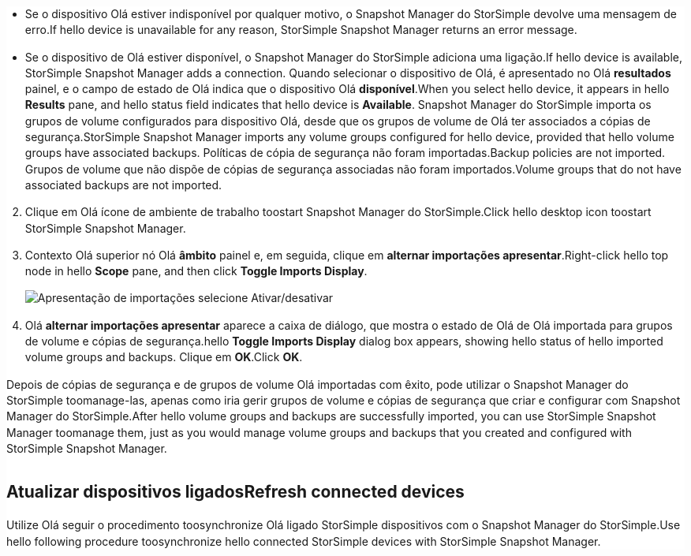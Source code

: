    * <span data-ttu-id="89464-166">Se o dispositivo Olá estiver indisponível por qualquer motivo, o Snapshot Manager do StorSimple devolve uma mensagem de erro.</span><span class="sxs-lookup"><span data-stu-id="89464-166">If hello device is unavailable for any reason, StorSimple Snapshot Manager returns an error message.</span></span> 
   
   * <span data-ttu-id="89464-167">Se o dispositivo de Olá estiver disponível, o Snapshot Manager do StorSimple adiciona uma ligação.</span><span class="sxs-lookup"><span data-stu-id="89464-167">If hello device is available, StorSimple Snapshot Manager adds a connection.</span></span> <span data-ttu-id="89464-168">Quando selecionar o dispositivo de Olá, é apresentado no Olá **resultados** painel, e o campo de estado de Olá indica que o dispositivo Olá **disponível**.</span><span class="sxs-lookup"><span data-stu-id="89464-168">When you select hello device, it appears in hello **Results** pane, and hello status field indicates that hello device is **Available**.</span></span> <span data-ttu-id="89464-169">Snapshot Manager do StorSimple importa os grupos de volume configurados para dispositivo Olá, desde que os grupos de volume de Olá ter associados a cópias de segurança.</span><span class="sxs-lookup"><span data-stu-id="89464-169">StorSimple Snapshot Manager imports any volume groups configured for hello device, provided that hello volume groups have associated backups.</span></span> <span data-ttu-id="89464-170">Políticas de cópia de segurança não foram importadas.</span><span class="sxs-lookup"><span data-stu-id="89464-170">Backup policies are not imported.</span></span> <span data-ttu-id="89464-171">Grupos de volume que não dispõe de cópias de segurança associadas não foram importados.</span><span class="sxs-lookup"><span data-stu-id="89464-171">Volume groups that do not have associated backups are not imported.</span></span>
2. <span data-ttu-id="89464-172">Clique em Olá ícone de ambiente de trabalho toostart Snapshot Manager do StorSimple.</span><span class="sxs-lookup"><span data-stu-id="89464-172">Click hello desktop icon toostart StorSimple Snapshot Manager.</span></span>
3. <span data-ttu-id="89464-173">Contexto Olá superior nó Olá **âmbito** painel e, em seguida, clique em **alternar importações apresentar**.</span><span class="sxs-lookup"><span data-stu-id="89464-173">Right-click hello top node in hello **Scope** pane, and then click **Toggle Imports Display**.</span></span>
   
    ![Apresentação de importações selecione Ativar/desativar](./media/storsimple-snapshot-manager-manage-devices/HCS_SSM_Toggle_Imports_Display.png) 
4. <span data-ttu-id="89464-175">Olá **alternar importações apresentar** aparece a caixa de diálogo, que mostra o estado de Olá de Olá importada para grupos de volume e cópias de segurança.</span><span class="sxs-lookup"><span data-stu-id="89464-175">hello **Toggle Imports Display** dialog box appears, showing hello status of hello imported volume groups and backups.</span></span> <span data-ttu-id="89464-176">Clique em **OK**.</span><span class="sxs-lookup"><span data-stu-id="89464-176">Click **OK**.</span></span>

<span data-ttu-id="89464-177">Depois de cópias de segurança e de grupos de volume Olá importadas com êxito, pode utilizar o Snapshot Manager do StorSimple toomanage-las, apenas como iria gerir grupos de volume e cópias de segurança que criar e configurar com Snapshot Manager do StorSimple.</span><span class="sxs-lookup"><span data-stu-id="89464-177">After hello volume groups and backups are successfully imported, you can use StorSimple Snapshot Manager toomanage them, just as you would manage volume groups and backups that you created and configured with StorSimple Snapshot Manager.</span></span> 

## <a name="refresh-connected-devices"></a><span data-ttu-id="89464-178">Atualizar dispositivos ligados</span><span class="sxs-lookup"><span data-stu-id="89464-178">Refresh connected devices</span></span>
<span data-ttu-id="89464-179">Utilize Olá seguir o procedimento toosynchronize Olá ligado StorSimple dispositivos com o Snapshot Manager do StorSimple.</span><span class="sxs-lookup"><span data-stu-id="89464-179">Use hello following procedure toosynchronize hello connected StorSimple devices with StorSimple Snapshot Manager.</span></span>
